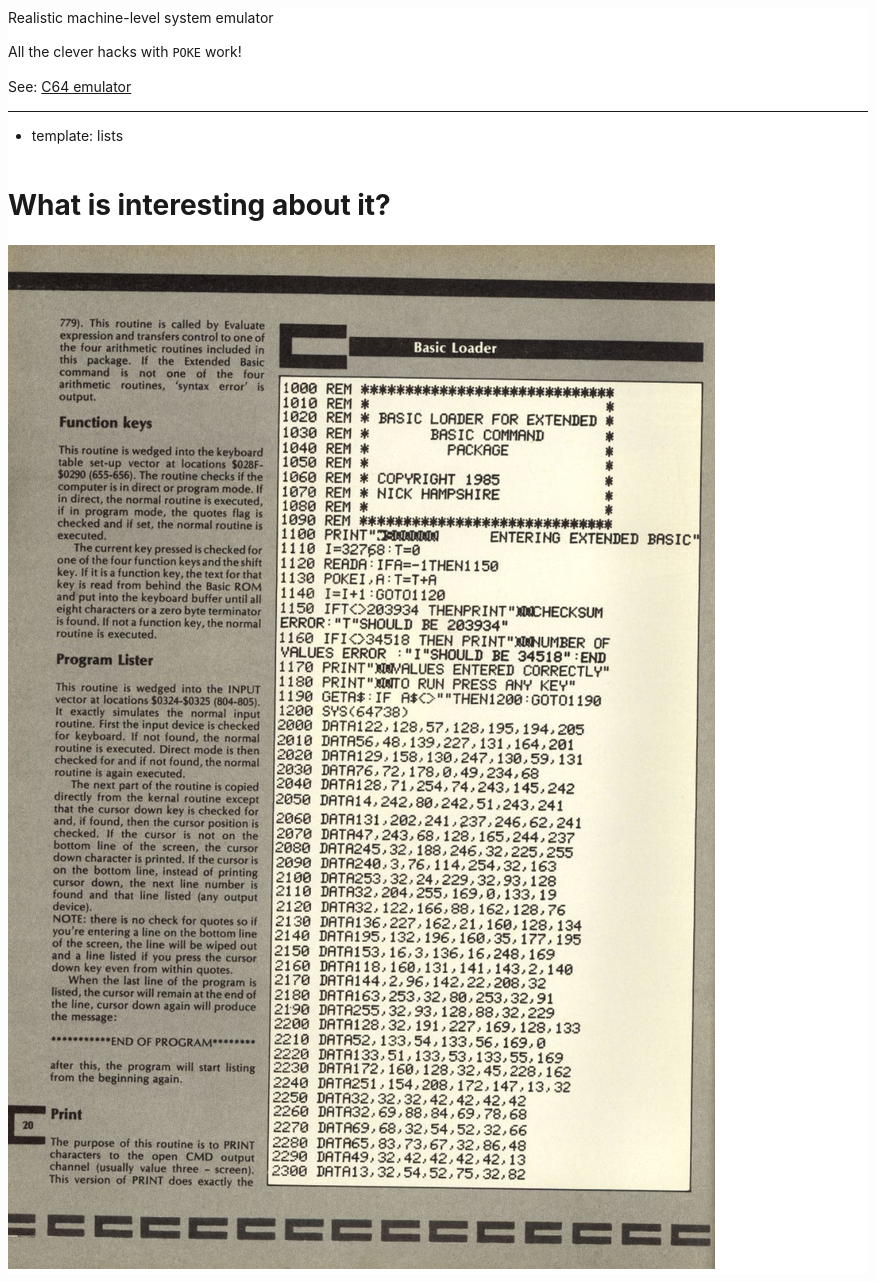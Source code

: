 Realistic machine-level system emulator

All the clever hacks with `POKE` work!

See: [C64 emulator](https://virtualconsoles.com/online-emulators/c64/)

-----------------------------------------------------------------------------------------
- template: lists

# What is interesting about it?

![](img/tinybasic/listing.jpg)
